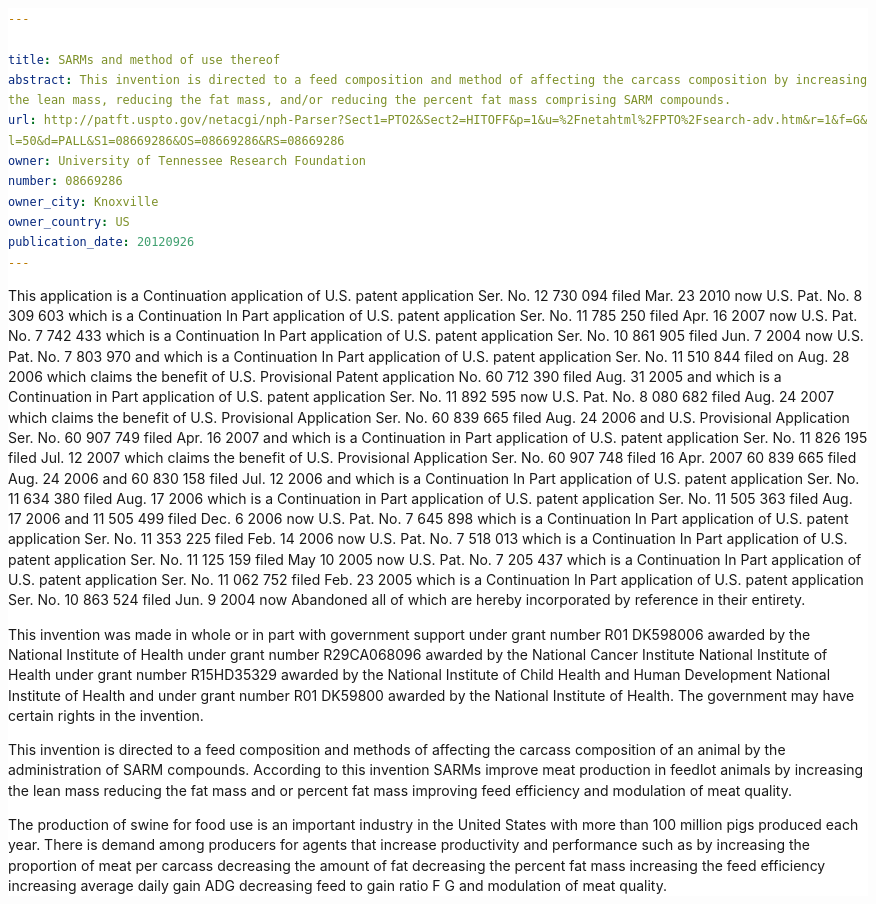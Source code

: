 ```yaml
---

title: SARMs and method of use thereof
abstract: This invention is directed to a feed composition and method of affecting the carcass composition by increasing the lean mass, reducing the fat mass, and/or reducing the percent fat mass comprising SARM compounds.
url: http://patft.uspto.gov/netacgi/nph-Parser?Sect1=PTO2&Sect2=HITOFF&p=1&u=%2Fnetahtml%2FPTO%2Fsearch-adv.htm&r=1&f=G&l=50&d=PALL&S1=08669286&OS=08669286&RS=08669286
owner: University of Tennessee Research Foundation
number: 08669286
owner_city: Knoxville
owner_country: US
publication_date: 20120926
---
```

This application is a Continuation application of U.S. patent application Ser. No. 12 730 094 filed Mar. 23 2010 now U.S. Pat. No. 8 309 603 which is a Continuation In Part application of U.S. patent application Ser. No. 11 785 250 filed Apr. 16 2007 now U.S. Pat. No. 7 742 433 which is a Continuation In Part application of U.S. patent application Ser. No. 10 861 905 filed Jun. 7 2004 now U.S. Pat. No. 7 803 970 and which is a Continuation In Part application of U.S. patent application Ser. No. 11 510 844 filed on Aug. 28 2006 which claims the benefit of U.S. Provisional Patent application No. 60 712 390 filed Aug. 31 2005 and which is a Continuation in Part application of U.S. patent application Ser. No. 11 892 595 now U.S. Pat. No. 8 080 682 filed Aug. 24 2007 which claims the benefit of U.S. Provisional Application Ser. No. 60 839 665 filed Aug. 24 2006 and U.S. Provisional Application Ser. No. 60 907 749 filed Apr. 16 2007 and which is a Continuation in Part application of U.S. patent application Ser. No. 11 826 195 filed Jul. 12 2007 which claims the benefit of U.S. Provisional Application Ser. No. 60 907 748 filed 16 Apr. 2007 60 839 665 filed Aug. 24 2006 and 60 830 158 filed Jul. 12 2006 and which is a Continuation In Part application of U.S. patent application Ser. No. 11 634 380 filed Aug. 17 2006 which is a Continuation in Part application of U.S. patent application Ser. No. 11 505 363 filed Aug. 17 2006 and 11 505 499 filed Dec. 6 2006 now U.S. Pat. No. 7 645 898 which is a Continuation In Part application of U.S. patent application Ser. No. 11 353 225 filed Feb. 14 2006 now U.S. Pat. No. 7 518 013 which is a Continuation In Part application of U.S. patent application Ser. No. 11 125 159 filed May 10 2005 now U.S. Pat. No. 7 205 437 which is a Continuation In Part application of U.S. patent application Ser. No. 11 062 752 filed Feb. 23 2005 which is a Continuation In Part application of U.S. patent application Ser. No. 10 863 524 filed Jun. 9 2004 now Abandoned all of which are hereby incorporated by reference in their entirety.

This invention was made in whole or in part with government support under grant number R01 DK598006 awarded by the National Institute of Health under grant number R29CA068096 awarded by the National Cancer Institute National Institute of Health under grant number R15HD35329 awarded by the National Institute of Child Health and Human Development National Institute of Health and under grant number R01 DK59800 awarded by the National Institute of Health. The government may have certain rights in the invention.

This invention is directed to a feed composition and methods of affecting the carcass composition of an animal by the administration of SARM compounds. According to this invention SARMs improve meat production in feedlot animals by increasing the lean mass reducing the fat mass and or percent fat mass improving feed efficiency and modulation of meat quality.

The production of swine for food use is an important industry in the United States with more than 100 million pigs produced each year. There is demand among producers for agents that increase productivity and performance such as by increasing the proportion of meat per carcass decreasing the amount of fat decreasing the percent fat mass increasing the feed efficiency increasing average daily gain ADG decreasing feed to gain ratio F G and modulation of meat quality.
